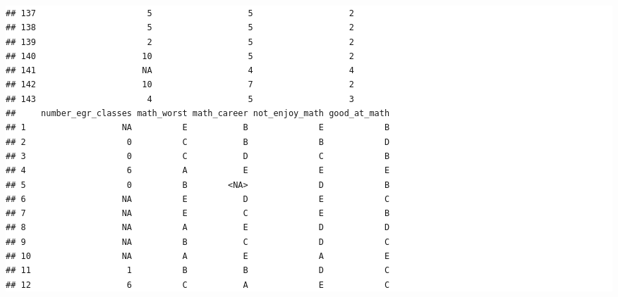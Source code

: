     ## 137                      5                   5                   2
    ## 138                      5                   5                   2
    ## 139                      2                   5                   2
    ## 140                     10                   5                   2
    ## 141                     NA                   4                   4
    ## 142                     10                   7                   2
    ## 143                      4                   5                   3
    ##     number_egr_classes math_worst math_career not_enjoy_math good_at_math
    ## 1                   NA          E           B              E            B
    ## 2                    0          C           B              B            D
    ## 3                    0          C           D              C            B
    ## 4                    6          A           E              E            E
    ## 5                    0          B        <NA>              D            B
    ## 6                   NA          E           D              E            C
    ## 7                   NA          E           C              E            B
    ## 8                   NA          A           E              D            D
    ## 9                   NA          B           C              D            C
    ## 10                  NA          A           E              A            E
    ## 11                   1          B           B              D            C
    ## 12                   6          C           A              E            C